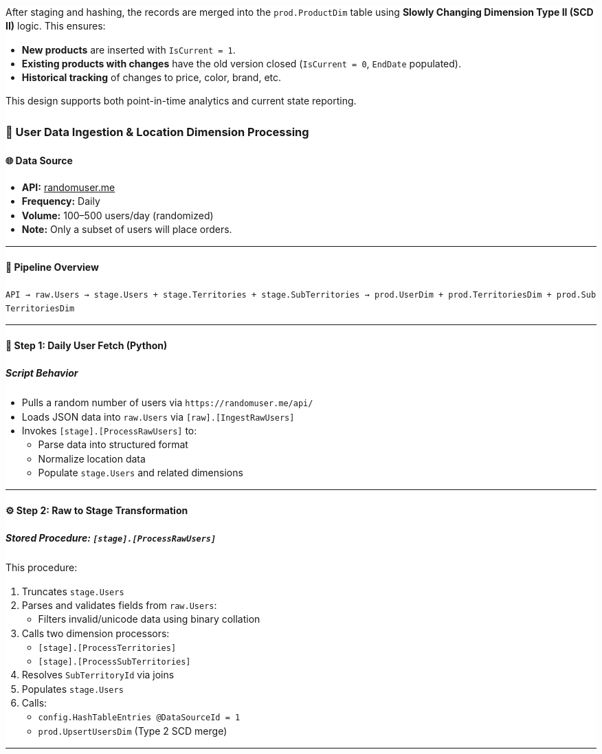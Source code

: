 After staging and hashing, the records are merged into the `prod.ProductDim` table using **Slowly Changing Dimension Type II (SCD II)** logic. This ensures:

- **New products** are inserted with `IsCurrent = 1`.
- **Existing products with changes** have the old version closed (`IsCurrent = 0`, `EndDate` populated).
- **Historical tracking** of changes to price, color, brand, etc.

This design supports both point-in-time analytics and current state reporting.



### 👤 User Data Ingestion & Location Dimension Processing

#### 🌐 Data Source

- **API:** [randomuser.me](https://randomuser.me)
- **Frequency:** Daily
- **Volume:** 100–500 users/day (randomized)
- **Note:** Only a subset of users will place orders.

---

#### 🧭 Pipeline Overview

```text
API → raw.Users → stage.Users + stage.Territories + stage.SubTerritories → prod.UserDim + prod.TerritoriesDim + prod.SubTerritoriesDim
```

---

#### 🐍 Step 1: Daily User Fetch (Python)

##### Script Behavior

- Pulls a random number of users via `https://randomuser.me/api/`
- Loads JSON data into `raw.Users` via `[raw].[IngestRawUsers]`
- Invokes `[stage].[ProcessRawUsers]` to:
  - Parse data into structured format
  - Normalize location data
  - Populate `stage.Users` and related dimensions

---

#### ⚙️ Step 2: Raw to Stage Transformation

##### Stored Procedure: `[stage].[ProcessRawUsers]`

This procedure:

1. Truncates `stage.Users`
2. Parses and validates fields from `raw.Users`:
   - Filters invalid/unicode data using binary collation
3. Calls two dimension processors:
   - `[stage].[ProcessTerritories]`
   - `[stage].[ProcessSubTerritories]`
4. Resolves `SubTerritoryId` via joins
5. Populates `stage.Users`
6. Calls:
   - `config.HashTableEntries @DataSourceId = 1`
   - `prod.UpsertUsersDim` (Type 2 SCD merge)

---